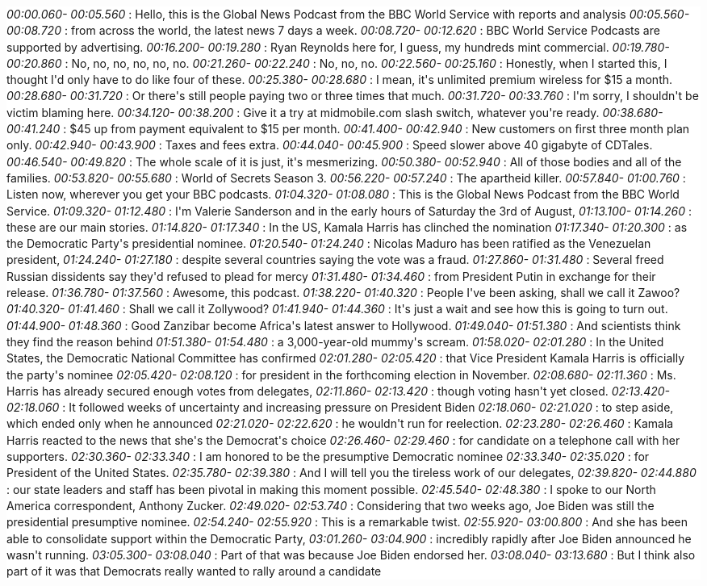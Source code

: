 *00:00.060- 00:05.560* :  Hello, this is the Global News Podcast from the BBC World Service with reports and analysis
*00:05.560- 00:08.720* :  from across the world, the latest news 7 days a week.
*00:08.720- 00:12.620* :  BBC World Service Podcasts are supported by advertising.
*00:16.200- 00:19.280* :  Ryan Reynolds here for, I guess, my hundreds mint commercial.
*00:19.780- 00:20.860* :  No, no, no, no, no, no.
*00:21.260- 00:22.240* :  No, no, no.
*00:22.560- 00:25.160* :  Honestly, when I started this, I thought I'd only have to do like four of these.
*00:25.380- 00:28.680* :  I mean, it's unlimited premium wireless for $15 a month.
*00:28.680- 00:31.720* :  Or there's still people paying two or three times that much.
*00:31.720- 00:33.760* :  I'm sorry, I shouldn't be victim blaming here.
*00:34.120- 00:38.200* :  Give it a try at midmobile.com slash switch, whatever you're ready.
*00:38.680- 00:41.240* :  $45 up from payment equivalent to $15 per month.
*00:41.400- 00:42.940* :  New customers on first three month plan only.
*00:42.940- 00:43.900* :  Taxes and fees extra.
*00:44.040- 00:45.900* :  Speed slower above 40 gigabyte of CDTales.
*00:46.540- 00:49.820* :  The whole scale of it is just, it's mesmerizing.
*00:50.380- 00:52.940* :  All of those bodies and all of the families.
*00:53.820- 00:55.680* :  World of Secrets Season 3.
*00:56.220- 00:57.240* :  The apartheid killer.
*00:57.840- 01:00.760* :  Listen now, wherever you get your BBC podcasts.
*01:04.320- 01:08.080* :  This is the Global News Podcast from the BBC World Service.
*01:09.320- 01:12.480* :  I'm Valerie Sanderson and in the early hours of Saturday the 3rd of August,
*01:13.100- 01:14.260* :  these are our main stories.
*01:14.820- 01:17.340* :  In the US, Kamala Harris has clinched the nomination
*01:17.340- 01:20.300* :  as the Democratic Party's presidential nominee.
*01:20.540- 01:24.240* :  Nicolas Maduro has been ratified as the Venezuelan president,
*01:24.240- 01:27.180* :  despite several countries saying the vote was a fraud.
*01:27.860- 01:31.480* :  Several freed Russian dissidents say they'd refused to plead for mercy
*01:31.480- 01:34.460* :  from President Putin in exchange for their release.
*01:36.780- 01:37.560* :  Awesome, this podcast.
*01:38.220- 01:40.320* :  People I've been asking, shall we call it Zawoo?
*01:40.320- 01:41.460* :  Shall we call it Zollywood?
*01:41.940- 01:44.360* :  It's just a wait and see how this is going to turn out.
*01:44.900- 01:48.360* :  Good Zanzibar become Africa's latest answer to Hollywood.
*01:49.040- 01:51.380* :  And scientists think they find the reason behind
*01:51.380- 01:54.480* :  a 3,000-year-old mummy's scream.
*01:58.020- 02:01.280* :  In the United States, the Democratic National Committee has confirmed
*02:01.280- 02:05.420* :  that Vice President Kamala Harris is officially the party's nominee
*02:05.420- 02:08.120* :  for president in the forthcoming election in November.
*02:08.680- 02:11.360* :  Ms. Harris has already secured enough votes from delegates,
*02:11.860- 02:13.420* :  though voting hasn't yet closed.
*02:13.420- 02:18.060* :  It followed weeks of uncertainty and increasing pressure on President Biden
*02:18.060- 02:21.020* :  to step aside, which ended only when he announced
*02:21.020- 02:22.620* :  he wouldn't run for reelection.
*02:23.280- 02:26.460* :  Kamala Harris reacted to the news that she's the Democrat's choice
*02:26.460- 02:29.460* :  for candidate on a telephone call with her supporters.
*02:30.360- 02:33.340* :  I am honored to be the presumptive Democratic nominee
*02:33.340- 02:35.020* :  for President of the United States.
*02:35.780- 02:39.380* :  And I will tell you the tireless work of our delegates,
*02:39.820- 02:44.880* :  our state leaders and staff has been pivotal in making this moment possible.
*02:45.540- 02:48.380* :  I spoke to our North America correspondent, Anthony Zucker.
*02:49.020- 02:53.740* :  Considering that two weeks ago, Joe Biden was still the presidential presumptive nominee.
*02:54.240- 02:55.920* :  This is a remarkable twist.
*02:55.920- 03:00.800* :  And she has been able to consolidate support within the Democratic Party,
*03:01.260- 03:04.900* :  incredibly rapidly after Joe Biden announced he wasn't running.
*03:05.300- 03:08.040* :  Part of that was because Joe Biden endorsed her.
*03:08.040- 03:13.680* :  But I think also part of it was that Democrats really wanted to rally around a candidate